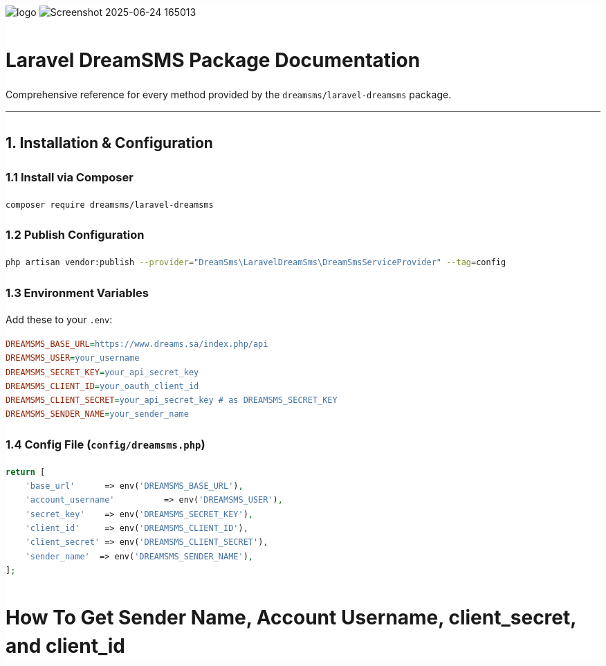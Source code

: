 ![logo](https://github.com/user-attachments/assets/20d605e0-07d5-4e93-9ba0-634f7d02ae98)
![Screenshot 2025-06-24 165013](https://github.com/user-attachments/assets/b6f99206-6f37-4ad9-8ab1-8423680ed7c5)

# Laravel DreamSMS Package Documentation

Comprehensive reference for every method provided by the `dreamsms/laravel-dreamsms` package.

---

## 1. Installation & Configuration

### 1.1 Install via Composer

```bash
composer require dreamsms/laravel-dreamsms
```

### 1.2 Publish Configuration

```bash
php artisan vendor:publish --provider="DreamSms\LaravelDreamSms\DreamSmsServiceProvider" --tag=config
```

### 1.3 Environment Variables

Add these to your `.env`:

```ini
DREAMSMS_BASE_URL=https://www.dreams.sa/index.php/api
DREAMSMS_USER=your_username
DREAMSMS_SECRET_KEY=your_api_secret_key
DREAMSMS_CLIENT_ID=your_oauth_client_id
DREAMSMS_CLIENT_SECRET=your_api_secret_key # as DREAMSMS_SECRET_KEY
DREAMSMS_SENDER_NAME=your_sender_name
```

### 1.4 Config File (`config/dreamsms.php`)

```php
return [
    'base_url'      => env('DREAMSMS_BASE_URL'),
    'account_username'          => env('DREAMSMS_USER'),
    'secret_key'    => env('DREAMSMS_SECRET_KEY'),
    'client_id'     => env('DREAMSMS_CLIENT_ID'),
    'client_secret' => env('DREAMSMS_CLIENT_SECRET'),
    'sender_name'  => env('DREAMSMS_SENDER_NAME'),
];
```

# How To Get Sender Name, Account Username, client\_secret, and client\_id
